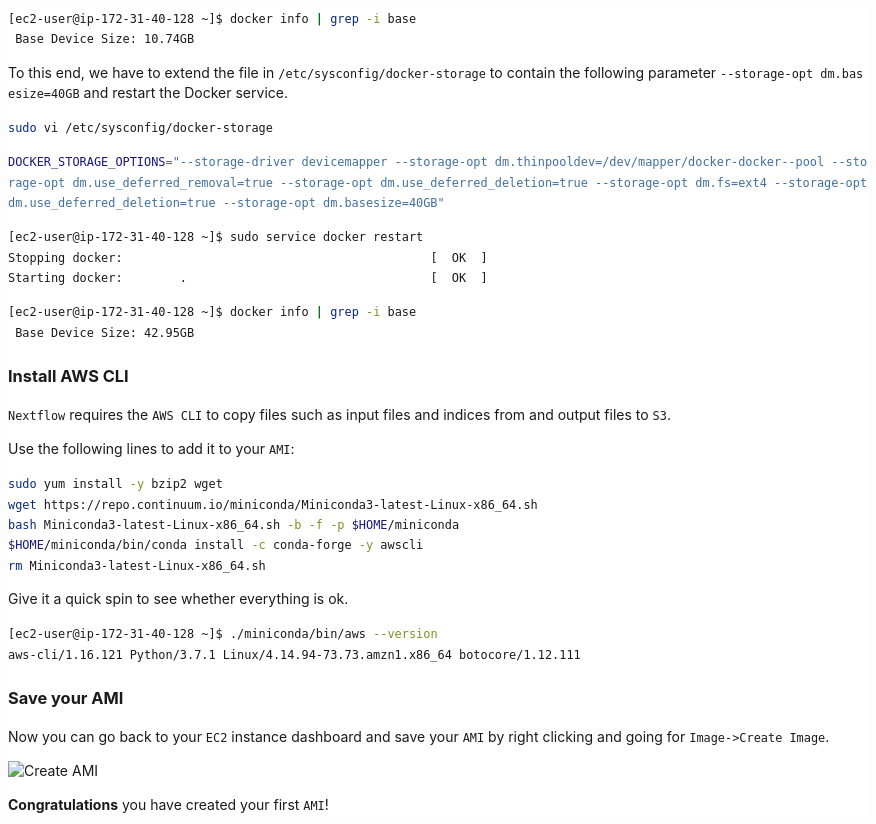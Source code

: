 ```bash
[ec2-user@ip-172-31-40-128 ~]$ docker info | grep -i base
 Base Device Size: 10.74GB
```

To this end, we have to extend the file in `/etc/sysconfig/docker-storage` to contain the following parameter `--storage-opt dm.basesize=40GB` and restart the Docker service.

```bash
sudo vi /etc/sysconfig/docker-storage
```
```bash
DOCKER_STORAGE_OPTIONS="--storage-driver devicemapper --storage-opt dm.thinpooldev=/dev/mapper/docker-docker--pool --storage-opt dm.use_deferred_removal=true --storage-opt dm.use_deferred_deletion=true --storage-opt dm.fs=ext4 --storage-opt dm.use_deferred_deletion=true --storage-opt dm.basesize=40GB"
```
```bash
[ec2-user@ip-172-31-40-128 ~]$ sudo service docker restart
Stopping docker:                                           [  OK  ]
Starting docker:       	.                                  [  OK  ]
```
```bash
[ec2-user@ip-172-31-40-128 ~]$ docker info | grep -i base
 Base Device Size: 42.95GB
```

### Install AWS CLI

`Nextflow` requires the `AWS CLI` to copy files such as input files and indices from and output files to `S3`.

Use the following lines to add it to your `AMI`:

```bash
sudo yum install -y bzip2 wget
wget https://repo.continuum.io/miniconda/Miniconda3-latest-Linux-x86_64.sh
bash Miniconda3-latest-Linux-x86_64.sh -b -f -p $HOME/miniconda
$HOME/miniconda/bin/conda install -c conda-forge -y awscli
rm Miniconda3-latest-Linux-x86_64.sh
```

Give it a quick spin to see whether everything is ok.

```bash
[ec2-user@ip-172-31-40-128 ~]$ ./miniconda/bin/aws --version
aws-cli/1.16.121 Python/3.7.1 Linux/4.14.94-73.73.amzn1.x86_64 botocore/1.12.111
```

### Save your AMI

Now you can go back to your `EC2` instance dashboard and save your `AMI` by right clicking and going for `Image->Create Image`.

<img src="{{ site.url }}{{ site.baseurl }}/assets/images/posts/AWS-pipeline/AMI-Create-AMI.png" alt="Create AMI">

**Congratulations** you have created your first `AMI`!
